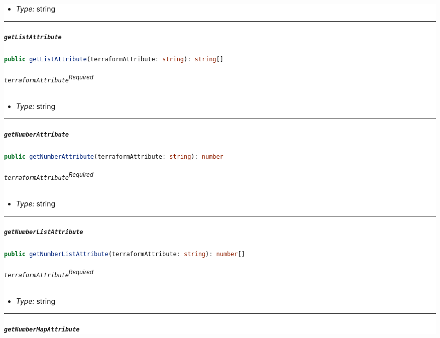 - *Type:* string

---

##### `getListAttribute` <a name="getListAttribute" id="@cdktf/aws-cdk.apprunnerService.ApprunnerServiceEncryptionConfigurationOutputReference.getListAttribute"></a>

```typescript
public getListAttribute(terraformAttribute: string): string[]
```

###### `terraformAttribute`<sup>Required</sup> <a name="terraformAttribute" id="@cdktf/aws-cdk.apprunnerService.ApprunnerServiceEncryptionConfigurationOutputReference.getListAttribute.parameter.terraformAttribute"></a>

- *Type:* string

---

##### `getNumberAttribute` <a name="getNumberAttribute" id="@cdktf/aws-cdk.apprunnerService.ApprunnerServiceEncryptionConfigurationOutputReference.getNumberAttribute"></a>

```typescript
public getNumberAttribute(terraformAttribute: string): number
```

###### `terraformAttribute`<sup>Required</sup> <a name="terraformAttribute" id="@cdktf/aws-cdk.apprunnerService.ApprunnerServiceEncryptionConfigurationOutputReference.getNumberAttribute.parameter.terraformAttribute"></a>

- *Type:* string

---

##### `getNumberListAttribute` <a name="getNumberListAttribute" id="@cdktf/aws-cdk.apprunnerService.ApprunnerServiceEncryptionConfigurationOutputReference.getNumberListAttribute"></a>

```typescript
public getNumberListAttribute(terraformAttribute: string): number[]
```

###### `terraformAttribute`<sup>Required</sup> <a name="terraformAttribute" id="@cdktf/aws-cdk.apprunnerService.ApprunnerServiceEncryptionConfigurationOutputReference.getNumberListAttribute.parameter.terraformAttribute"></a>

- *Type:* string

---

##### `getNumberMapAttribute` <a name="getNumberMapAttribute" id="@cdktf/aws-cdk.apprunnerService.ApprunnerServiceEncryptionConfigurationOutputReference.getNumberMapAttribute"></a>
